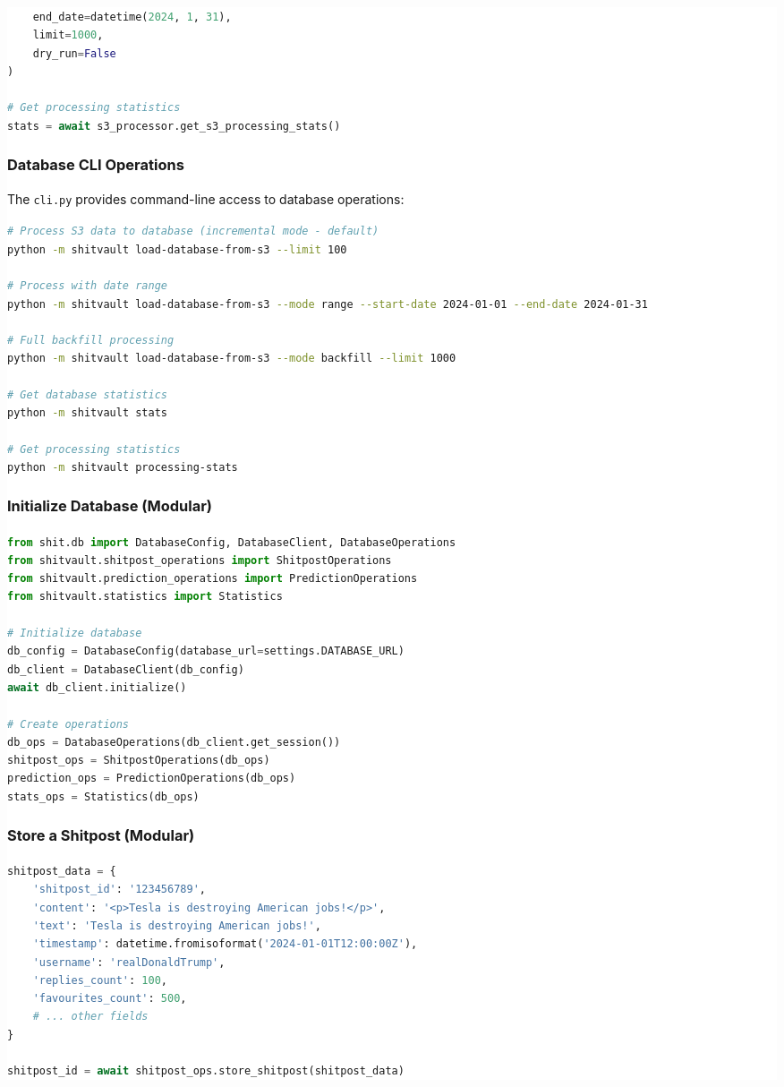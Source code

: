 ```python
    end_date=datetime(2024, 1, 31),
    limit=1000,
    dry_run=False
)

# Get processing statistics
stats = await s3_processor.get_s3_processing_stats()
```

### Database CLI Operations

The `cli.py` provides command-line access to database operations:

```bash
# Process S3 data to database (incremental mode - default)
python -m shitvault load-database-from-s3 --limit 100

# Process with date range
python -m shitvault load-database-from-s3 --mode range --start-date 2024-01-01 --end-date 2024-01-31

# Full backfill processing
python -m shitvault load-database-from-s3 --mode backfill --limit 1000

# Get database statistics
python -m shitvault stats

# Get processing statistics
python -m shitvault processing-stats
```

### Initialize Database (Modular)
```python
from shit.db import DatabaseConfig, DatabaseClient, DatabaseOperations
from shitvault.shitpost_operations import ShitpostOperations
from shitvault.prediction_operations import PredictionOperations
from shitvault.statistics import Statistics

# Initialize database
db_config = DatabaseConfig(database_url=settings.DATABASE_URL)
db_client = DatabaseClient(db_config)
await db_client.initialize()

# Create operations
db_ops = DatabaseOperations(db_client.get_session())
shitpost_ops = ShitpostOperations(db_ops)
prediction_ops = PredictionOperations(db_ops)
stats_ops = Statistics(db_ops)
```

### Store a Shitpost (Modular)
```python
shitpost_data = {
    'shitpost_id': '123456789',
    'content': '<p>Tesla is destroying American jobs!</p>',
    'text': 'Tesla is destroying American jobs!',
    'timestamp': datetime.fromisoformat('2024-01-01T12:00:00Z'),
    'username': 'realDonaldTrump',
    'replies_count': 100,
    'favourites_count': 500,
    # ... other fields
}

shitpost_id = await shitpost_ops.store_shitpost(shitpost_data)
```
